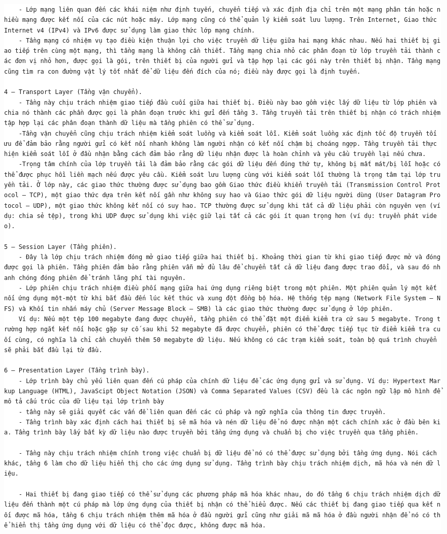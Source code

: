 ```
    - Lớp mạng liên quan đến các khái niệm như định tuyến, chuyển tiếp và xác định địa chỉ trên một mạng phân tán hoặc nhiều mạng được kết nối của các nút hoặc máy. Lớp mạng cũng có thể quản lý kiểm soát lưu lượng. Trên Internet, Giao thức Internet v4 (IPv4) và IPv6 được sử dụng làm giao thức lớp mạng chính.
    - Tầng mạng có nhiệm vụ tạo điều kiện thuận lợi cho việc truyền dữ liệu giữa hai mạng khác nhau. Nếu hai thiết bị giao tiếp trên cùng một mạng, thì tầng mạng là không cần thiết. Tầng mạng chia nhỏ các phân đoạn từ lớp truyền tải thành các đơn vị nhỏ hơn, được gọi là gói, trên thiết bị của người gửi và tập hợp lại các gói này trên thiết bị nhận. Tầng mạng cũng tìm ra con đường vật lý tốt nhất để dữ liệu đến đích của nó; điều này được gọi là định tuyến.

4 – Transport Layer (Tầng vận chuyển).
    - Tầng này chịu trách nhiệm giao tiếp đầu cuối giữa hai thiết bị. Điều này bao gồm việc lấy dữ liệu từ lớp phiên và chia nó thành các phần được gọi là phân đoạn trước khi gửi đến tầng 3. Tầng truyền tải trên thiết bị nhận có trách nhiệm tập hợp lại các phân đoạn thành dữ liệu mà tầng phiên có thể sử dụng.
    -Tầng vận chuyển cũng chịu trách nhiệm kiểm soát luồng và kiểm soát lỗi. Kiểm soát luồng xác định tốc độ truyền tối ưu để đảm bảo rằng người gửi có kết nối nhanh không làm người nhận có kết nối chậm bị choáng ngợp. Tầng truyền tải thực hiện kiểm soát lỗi ở đầu nhận bằng cách đảm bảo rằng dữ liệu nhận được là hoàn chỉnh và yêu cầu truyền lại nếu chưa.
    -Trọng tâm chính của lớp truyền tải là đảm bảo rằng các gói dữ liệu đến đúng thứ tự, không bị mất mát/bị lỗi hoặc có thể được phục hồi liền mạch nếu được yêu cầu. Kiểm soát lưu lượng cùng với kiểm soát lỗi thường là trọng tâm tại lớp truyền tải. Ở lớp này, các giao thức thường được sử dụng bao gồm Giao thức điều khiển truyền tải (Transmission Control Protocol – TCP), một giao thức dựa trên kết nối gần như không suy hao và Giao thức gói dữ liệu người dùng (User Datagram Protocol – UDP), một giao thức không kết nối có suy hao. TCP thường được sử dụng khi tất cả dữ liệu phải còn nguyên vẹn (ví dụ: chia sẻ tệp), trong khi UDP được sử dụng khi việc giữ lại tất cả các gói ít quan trọng hơn (ví dụ: truyền phát video).

5 – Session Layer (Tầng phiên).
    - Đây là lớp chịu trách nhiệm đóng mở giao tiếp giữa hai thiết bị. Khoảng thời gian từ khi giao tiếp được mở và đóng được gọi là phiên. Tầng phiên đảm bảo rằng phiên vẫn mở đủ lâu để chuyển tất cả dữ liệu đang được trao đổi, và sau đó nhanh chóng đóng phiên để tránh lãng phí tài nguyên.
    - Lớp phiên chịu trách nhiệm điều phối mạng giữa hai ứng dụng riêng biệt trong một phiên. Một phiên quản lý một kết nối ứng dụng một-một từ khi bắt đầu đến lúc kết thúc và xung đột đồng bộ hóa. Hệ thống tệp mạng (Network File System – NFS) và Khối tin nhắn máy chủ (Server Message Block – SMB) là các giao thức thường được sử dụng ở lớp phiên.
    Ví dụ: Nếu một tệp 100 megabyte đang được chuyển, tầng phiên có thể đặt một điểm kiểm tra cứ sau 5 megabyte. Trong trường hợp ngắt kết nối hoặc gặp sự cố sau khi 52 megabyte đã được chuyển, phiên có thể được tiếp tục từ điểm kiểm tra cuối cùng, có nghĩa là chỉ cần chuyển thêm 50 megabyte dữ liệu. Nếu không có các trạm kiểm soát, toàn bộ quá trình chuyển sẽ phải bắt đầu lại từ đầu.

6 – Presentation Layer (Tầng trình bày).
    - Lớp trình bày chủ yếu liên quan đến cú pháp của chính dữ liệu để các ứng dụng gửi và sử dụng. Ví dụ: Hypertext Markup Language (HTML), JavaScipt Object Notation (JSON) và Comma Separated Values (CSV) đều là các ngôn ngữ lập mô hình để mô tả cấu trúc của dữ liệu tại lớp trình bày
    - tầng này sẽ giải quyết các vấn đề liên quan đến các cú pháp và ngữ nghĩa của thông tin được truyền.
    - Tầng trình bày xác định cách hai thiết bị sẽ mã hóa và nén dữ liệu để nó được nhận một cách chính xác ở đầu bên kia. Tầng trình bày lấy bất kỳ dữ liệu nào được truyền bởi tầng ứng dụng và chuẩn bị cho việc truyền qua tầng phiên.

    - Tầng này chịu trách nhiệm chính trong việc chuẩn bị dữ liệu để nó có thể được sử dụng bởi tầng ứng dụng. Nói cách khác, tầng 6 làm cho dữ liệu hiển thị cho các ứng dụng sử dụng. Tầng trình bày chịu trách nhiệm dịch, mã hóa và nén dữ liệu.

    - Hai thiết bị đang giao tiếp có thể sử dụng các phương pháp mã hóa khác nhau, do đó tầng 6 chịu trách nhiệm dịch dữ liệu đến thành một cú pháp mà lớp ứng dụng của thiết bị nhận có thể hiểu được. Nếu các thiết bị đang giao tiếp qua kết nối được mã hóa, tầng 6 chịu trách nhiệm thêm mã hóa ở đầu người gửi cũng như giải mã mã hóa ở đầu người nhận để nó có thể hiển thị tầng ứng dụng với dữ liệu có thể đọc được, không được mã hóa.

```